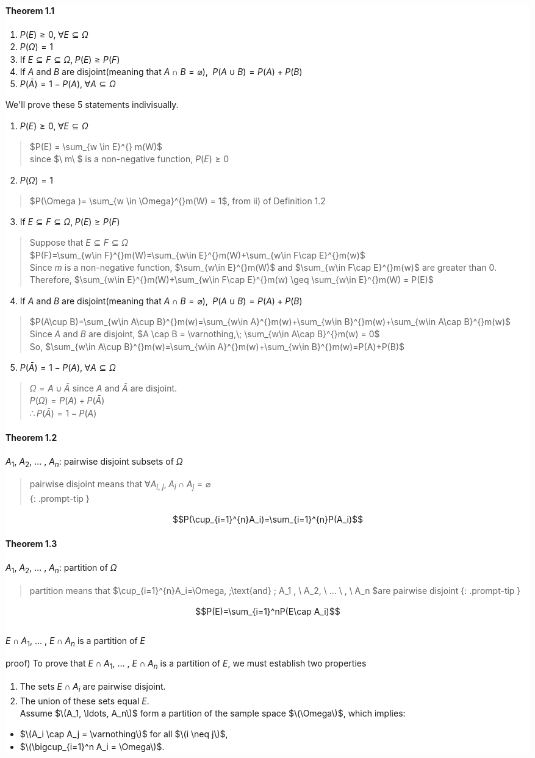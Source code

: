 #### Theorem 1.1
1. $P(E) \geq 0, \; \forall E \subseteq \Omega$
2. $P(\Omega) = 1$
3. If $E \subseteq F \subseteq \Omega, \; P(E) \geq P(F)$
4. If $A$ and $B$ are disjoint(meaning that $A\cap B = \varnothing$), $\; P(A\cup B)=P(A)+P(B)$
5. $P(\bar{A})=1-P(A), \; \forall A \subseteq \Omega$  

We'll prove these 5 statements indivisually.  

1. $P(E) \geq 0, \; \forall E \subseteq \Omega$  
> $P(E) = \sum_{w \in E}^{} m(W)$  
> since $\ m\ $ is a non-negative function, $P(E) \geq 0$  
2. $P(\Omega) = 1$  
> $P(\Omega )= \sum_{w \in \Omega}^{}m(W) = 1$, from ii) of Definition 1.2  
3. If $E \subseteq F \subseteq \Omega, \; P(E) \geq P(F)$  
> Suppose that $E \subseteq F \subseteq \Omega$  
> $P(F)=\sum_{w\in F}^{}m(W)=\sum_{w\in E}^{}m(W)+\sum_{w\in F\cap E}^{}m(w)$  
> Since $m$ is a non-negative function, $\sum_{w\in E}^{}m(W)$ and $\sum_{w\in F\cap E}^{}m(w)$ are greater than $0$.  
> Therefore, $\sum_{w\in E}^{}m(W)+\sum_{w\in F\cap E}^{}m(w) \geq \sum_{w\in E}^{}m(W) = P(E)$  
4. If $A$ and $B$ are disjoint(meaning that $A\cap B = \varnothing$), $\; P(A\cup B)=P(A)+P(B)$  
> $P(A\cup B)=\sum_{w\in A\cup B}^{}m(w)=\sum_{w\in A}^{}m(w)+\sum_{w\in B}^{}m(w)+\sum_{w\in A\cap B}^{}m(w)$  
> Since $A$ and $B$ are disjoint, $A \cap B = \varnothing,\; \sum_{w\in A\cap B}^{}m(w) = 0$  
> So, $\sum_{w\in A\cup B}^{}m(w)=\sum_{w\in A}^{}m(w)+\sum_{w\in B}^{}m(w)=P(A)+P(B)$  
5. $P(\bar{A})=1-P(A), \; \forall A \subseteq \Omega$  
> $\Omega=A\cup \bar{A}$ since $A$ and $\bar{A}$ are disjoint.  
> $P(\Omega)=P(A)+P(\bar{A})$  
> $\therefore P(\bar{A})=1-P(A)$  

#### Theorem 1.2
$A_1 , \ A_2, \ ... \ , \ A_n$: pairwise disjoint subsets of $\Omega$  
> pairwise disjoint means that $\forall A_{i, \ j} , \; A_i \cap A_j=\varnothing$  
{: .prompt-tip }
  
$$P(\cup_{i=1}^{n}A_i)=\sum_{i=1}^{n}P(A_i)$$

#### Theorem 1.3
$A_1 , \ A_2, \ ... \ , \ A_n$: partition of $\Omega$  
> partition means that $\cup_{i=1}^{n}A_i=\Omega, \;\text{and} \; A_1 , \ A_2, \ ... \ , \ A_n \$are pairwise disjoint
{: .prompt-tip }

$$P(E)=\sum_{i=1}^nP(E\cap A_i)$$  
$E\cap A_1, \ ...\ , \ E\cap A_n$ is a partition of $E$  

proof) To prove that $E\cap A_1, \ ...\ , \ E\cap A_n$ is a partition of $E$, we must establish two properties
1. The sets $E\cap A_i$ are pairwise disjoint.  
2. The union of these sets equal $E$.  
Assume $\(A_1, \ldots, A_n\)$ form a partition of the sample space $\(\Omega\)$, which implies:
- $\(A_i \cap A_j = \varnothing\)$ for all $\(i \neq j\)$,
- $\(\bigcup_{i=1}^n A_i = \Omega\)$.
